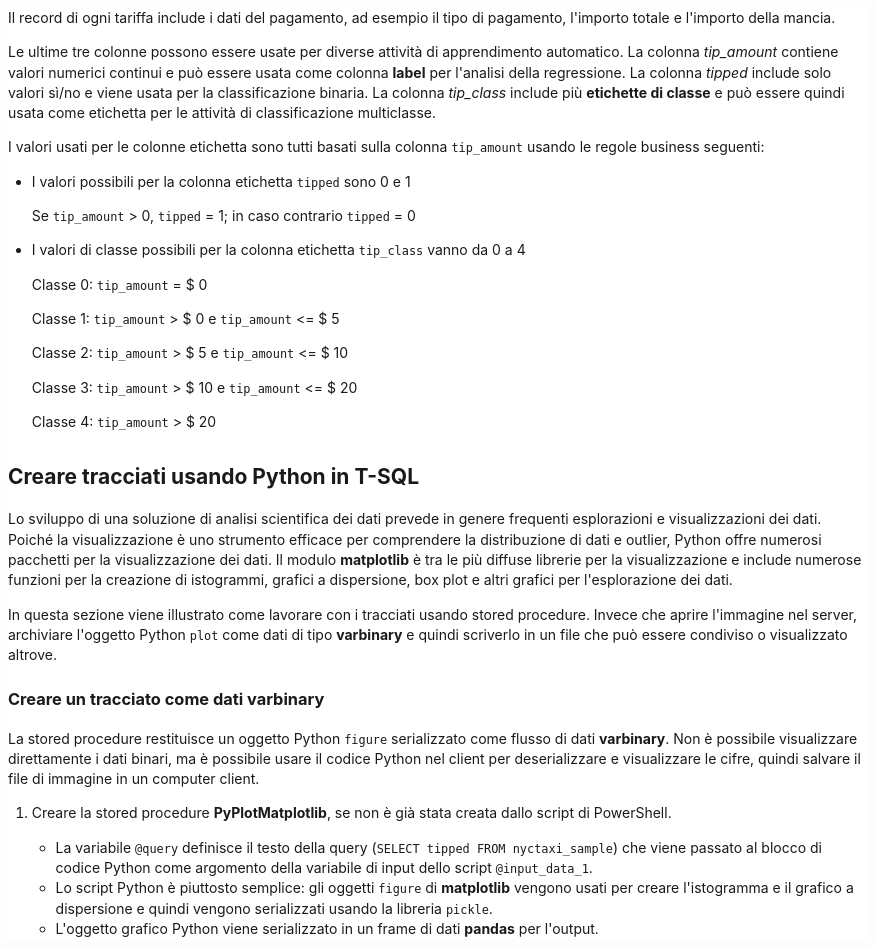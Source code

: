 Il record di ogni tariffa include i dati del pagamento, ad esempio il tipo di pagamento, l'importo totale e l'importo della mancia.

Le ultime tre colonne possono essere usate per diverse attività di apprendimento automatico.  La colonna _tip_amount_ contiene valori numerici continui e può essere usata come colonna **label** per l'analisi della regressione. La colonna _tipped_ include solo valori sì/no e viene usata per la classificazione binaria. La colonna _tip_class_ include più **etichette di classe** e può essere quindi usata come etichetta per le attività di classificazione multiclasse.

I valori usati per le colonne etichetta sono tutti basati sulla colonna `tip_amount` usando le regole business seguenti:

+ I valori possibili per la colonna etichetta `tipped` sono 0 e 1

    Se `tip_amount` > 0, `tipped` = 1; in caso contrario `tipped` = 0

+ I valori di classe possibili per la colonna etichetta `tip_class` vanno da 0 a 4

    Classe 0: `tip_amount` = $ 0

    Classe 1: `tip_amount` > $ 0 e `tip_amount` <= $ 5
    
    Classe 2: `tip_amount` > $ 5 e `tip_amount` <= $ 10
    
    Classe 3: `tip_amount` > $ 10 e `tip_amount` <= $ 20
    
    Classe 4: `tip_amount` > $ 20

## <a name="create-plots-using-python-in-t-sql"></a>Creare tracciati usando Python in T-SQL

Lo sviluppo di una soluzione di analisi scientifica dei dati prevede in genere frequenti esplorazioni e visualizzazioni dei dati. Poiché la visualizzazione è uno strumento efficace per comprendere la distribuzione di dati e outlier, Python offre numerosi pacchetti per la visualizzazione dei dati. Il modulo **matplotlib** è tra le più diffuse librerie per la visualizzazione e include numerose funzioni per la creazione di istogrammi, grafici a dispersione, box plot e altri grafici per l'esplorazione dei dati.

In questa sezione viene illustrato come lavorare con i tracciati usando stored procedure. Invece che aprire l'immagine nel server, archiviare l'oggetto Python `plot` come dati di tipo **varbinary** e quindi scriverlo in un file che può essere condiviso o visualizzato altrove.

### <a name="create-a-plot-as-varbinary-data"></a>Creare un tracciato come dati varbinary

La stored procedure restituisce un oggetto Python `figure` serializzato come flusso di dati **varbinary**. Non è possibile visualizzare direttamente i dati binari, ma è possibile usare il codice Python nel client per deserializzare e visualizzare le cifre, quindi salvare il file di immagine in un computer client.

1. Creare la stored procedure **PyPlotMatplotlib**, se non è già stata creata dallo script di PowerShell.

    - La variabile `@query` definisce il testo della query (`SELECT tipped FROM nyctaxi_sample`) che viene passato al blocco di codice Python come argomento della variabile di input dello script `@input_data_1`.
    - Lo script Python è piuttosto semplice: gli oggetti `figure` di **matplotlib** vengono usati per creare l'istogramma e il grafico a dispersione e quindi vengono serializzati usando la libreria `pickle`.
    - L'oggetto grafico Python viene serializzato in un frame di dati **pandas** per l'output.
  
